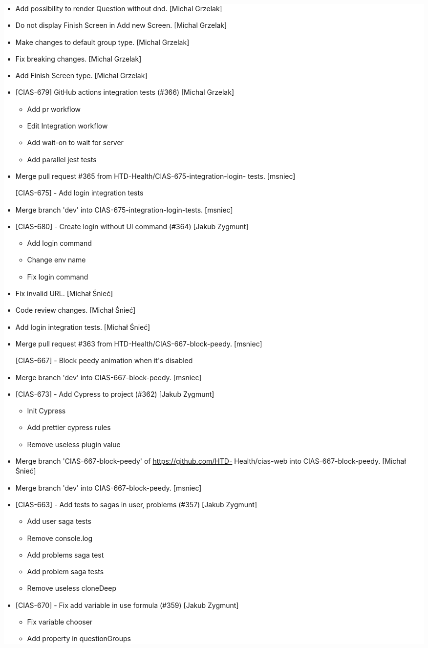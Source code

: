 - Add possibility to render Question without dnd. [Michal Grzelak]
- Do not display Finish Screen in Add new Screen. [Michal Grzelak]
- Make changes to default group type. [Michal Grzelak]
- Fix breaking changes. [Michal Grzelak]
- Add Finish Screen type. [Michal Grzelak]
- [CIAS-679] GitHub actions integration tests (#366) [Michal Grzelak]

  * Add pr workflow

  * Edit Integration workflow

  * Add wait-on to wait for server

  * Add parallel jest tests
- Merge pull request #365 from HTD-Health/CIAS-675-integration-login-
  tests. [msniec]

  [CIAS-675] - Add login integration tests
- Merge branch 'dev' into CIAS-675-integration-login-tests. [msniec]
- [CIAS-680] - Create login without UI command  (#364) [Jakub Zygmunt]

  * Add login command

  * Change env name

  * Fix login command
- Fix invalid URL. [Michał Śnieć]
- Code review changes. [Michał Śnieć]
- Add login integration tests. [Michał Śnieć]
- Merge pull request #363 from HTD-Health/CIAS-667-block-peedy. [msniec]

  [CIAS-667] - Block peedy animation when it's disabled
- Merge branch 'dev' into CIAS-667-block-peedy. [msniec]
- [CIAS-673] - Add Cypress to project (#362) [Jakub Zygmunt]

  * Init Cypress

  * Add prettier cypress rules

  * Remove useless plugin value
- Merge branch 'CIAS-667-block-peedy' of https://github.com/HTD-
  Health/cias-web into CIAS-667-block-peedy. [Michał Śnieć]
- Merge branch 'dev' into CIAS-667-block-peedy. [msniec]
- [CIAS-663] - Add tests to sagas in user, problems (#357) [Jakub
  Zygmunt]

  * Add user saga tests

  * Remove console.log

  * Add problems saga test

  * Add problem saga tests

  * Remove useless cloneDeep
- [CIAS-670] - Fix add variable in use formula (#359) [Jakub Zygmunt]

  * Fix variable chooser

  * Add property in questionGroups
